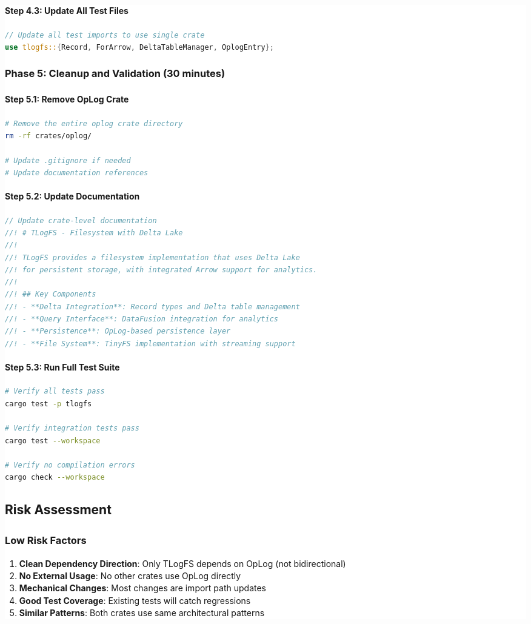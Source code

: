 #### **Step 4.3: Update All Test Files**
```rust
// Update all test imports to use single crate
use tlogfs::{Record, ForArrow, DeltaTableManager, OplogEntry};
```

### **Phase 5: Cleanup and Validation (30 minutes)**

#### **Step 5.1: Remove OpLog Crate**
```bash
# Remove the entire oplog crate directory
rm -rf crates/oplog/

# Update .gitignore if needed
# Update documentation references
```

#### **Step 5.2: Update Documentation**
```rust
// Update crate-level documentation
//! # TLogFS - Filesystem with Delta Lake
//! 
//! TLogFS provides a filesystem implementation that uses Delta Lake
//! for persistent storage, with integrated Arrow support for analytics.
//!
//! ## Key Components
//! - **Delta Integration**: Record types and Delta table management
//! - **Query Interface**: DataFusion integration for analytics
//! - **Persistence**: OpLog-based persistence layer
//! - **File System**: TinyFS implementation with streaming support
```

#### **Step 5.3: Run Full Test Suite**
```bash
# Verify all tests pass
cargo test -p tlogfs

# Verify integration tests pass
cargo test --workspace

# Verify no compilation errors
cargo check --workspace
```

## Risk Assessment

### **Low Risk Factors**

1. **Clean Dependency Direction**: Only TLogFS depends on OpLog (not bidirectional)
2. **No External Usage**: No other crates use OpLog directly
3. **Mechanical Changes**: Most changes are import path updates
4. **Good Test Coverage**: Existing tests will catch regressions
5. **Similar Patterns**: Both crates use same architectural patterns
